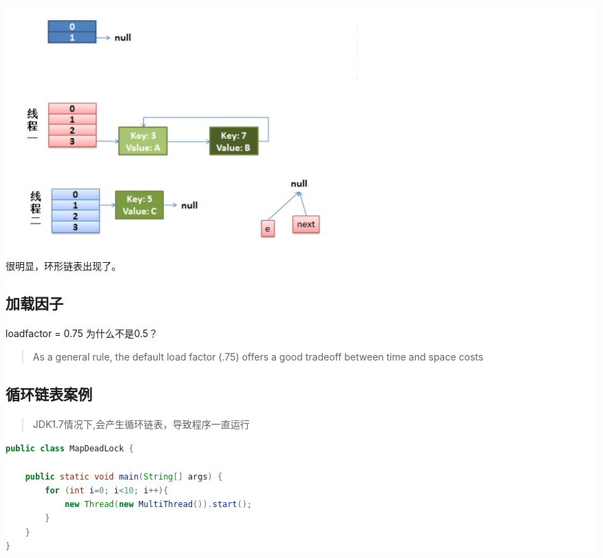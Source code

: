<img src="/images/concurrency/4156-1.png" alt="img" style="zoom:50%;" />

很明显，环形链表出现了。

## 加载因子

loadfactor = 0.75 为什么不是0.5？

> As a general rule, the default load factor (.75) offers a good tradeoff between time and space costs



## 循环链表案例

> JDK1.7情况下,会产生循环链表，导致程序一直运行

```java
public class MapDeadLock {

    public static void main(String[] args) {
        for (int i=0; i<10; i++){
            new Thread(new MultiThread()).start();
        }
    }
}
```
